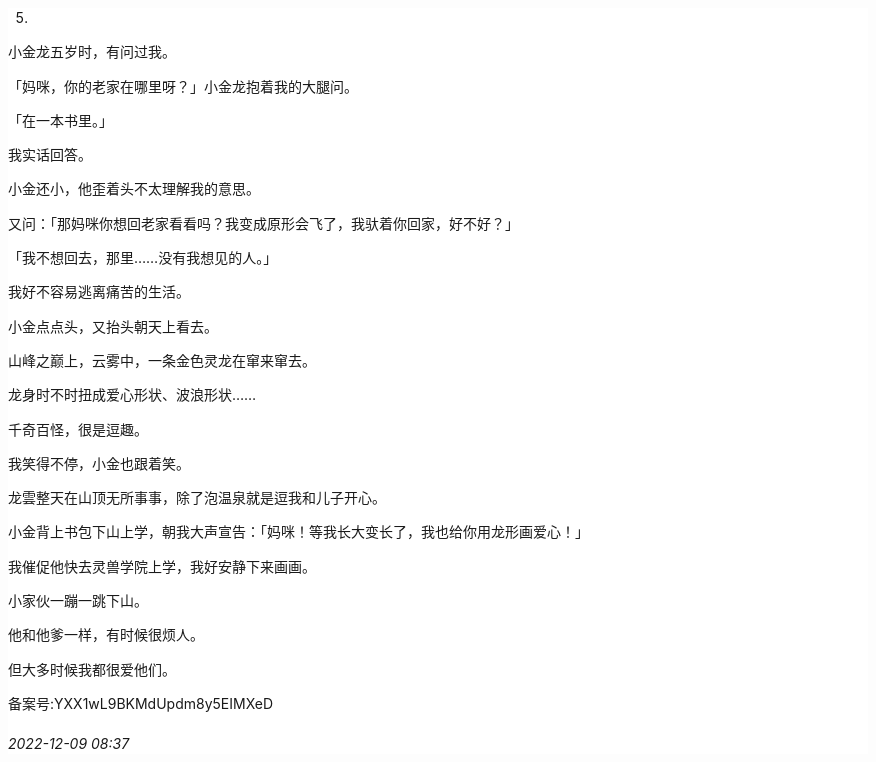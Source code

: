 
5.


小金龙五岁时，有问过我。


「妈咪，你的老家在哪里呀？」小金龙抱着我的大腿问。


「在一本书里。」


我实话回答。


小金还小，他歪着头不太理解我的意思。


又问：「那妈咪你想回老家看看吗？我变成原形会飞了，我驮着你回家，好不好？」


「我不想回去，那里……没有我想见的人。」


我好不容易逃离痛苦的生活。


小金点点头，又抬头朝天上看去。


山峰之巅上，云雾中，一条金色灵龙在窜来窜去。


龙身时不时扭成爱心形状、波浪形状……


千奇百怪，很是逗趣。


我笑得不停，小金也跟着笑。


龙雲整天在山顶无所事事，除了泡温泉就是逗我和儿子开心。


小金背上书包下山上学，朝我大声宣告：「妈咪！等我长大变长了，我也给你用龙形画爱心！」


我催促他快去灵兽学院上学，我好安静下来画画。


小家伙一蹦一跳下山。


他和他爹一样，有时候很烦人。


但大多时候我都很爱他们。


备案号:YXX1wL9BKMdUpdm8y5EIMXeD


###### 2022-12-09 08:37
